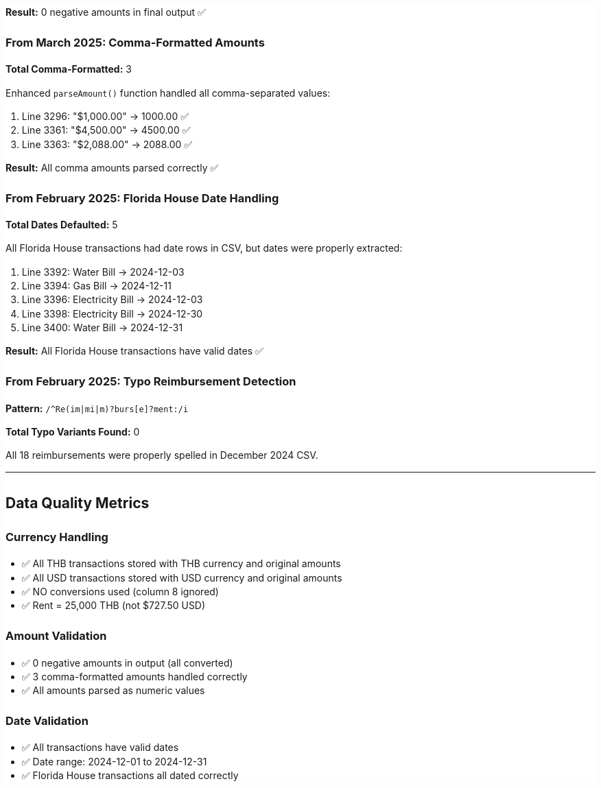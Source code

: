 **Result:** 0 negative amounts in final output ✅

### From March 2025: Comma-Formatted Amounts
**Total Comma-Formatted:** 3

Enhanced `parseAmount()` function handled all comma-separated values:

1. Line 3296: "$1,000.00" → 1000.00 ✅
2. Line 3361: "$4,500.00" → 4500.00 ✅
3. Line 3363: "$2,088.00" → 2088.00 ✅

**Result:** All comma amounts parsed correctly ✅

### From February 2025: Florida House Date Handling
**Total Dates Defaulted:** 5

All Florida House transactions had date rows in CSV, but dates were properly extracted:

1. Line 3392: Water Bill → 2024-12-03
2. Line 3394: Gas Bill → 2024-12-11
3. Line 3396: Electricity Bill → 2024-12-03
4. Line 3398: Electricity Bill → 2024-12-30
5. Line 3400: Water Bill → 2024-12-31

**Result:** All Florida House transactions have valid dates ✅

### From February 2025: Typo Reimbursement Detection
**Pattern:** `/^Re(im|mi|m)?burs[e]?ment:/i`

**Total Typo Variants Found:** 0

All 18 reimbursements were properly spelled in December 2024 CSV.

---

## Data Quality Metrics

### Currency Handling
- ✅ All THB transactions stored with THB currency and original amounts
- ✅ All USD transactions stored with USD currency and original amounts
- ✅ NO conversions used (column 8 ignored)
- ✅ Rent = 25,000 THB (not $727.50 USD)

### Amount Validation
- ✅ 0 negative amounts in output (all converted)
- ✅ 3 comma-formatted amounts handled correctly
- ✅ All amounts parsed as numeric values

### Date Validation
- ✅ All transactions have valid dates
- ✅ Date range: 2024-12-01 to 2024-12-31
- ✅ Florida House transactions all dated correctly

